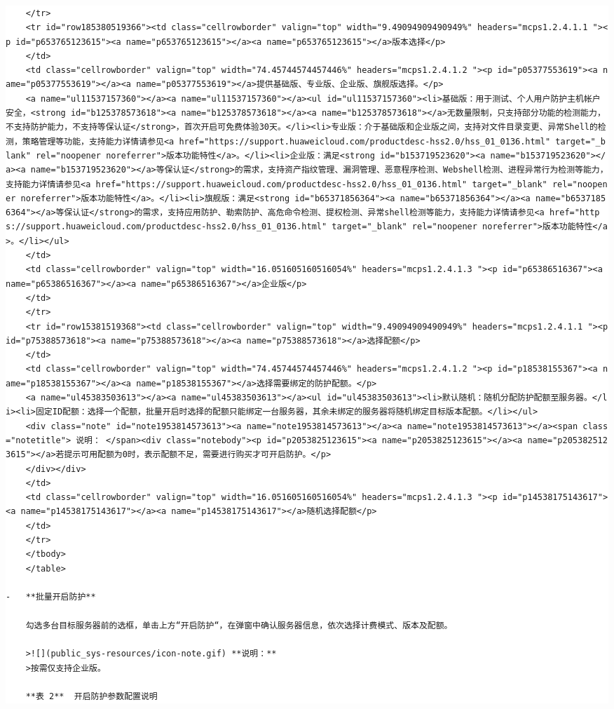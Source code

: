         </tr>
        <tr id="row185380519366"><td class="cellrowborder" valign="top" width="9.49094909490949%" headers="mcps1.2.4.1.1 "><p id="p653765123615"><a name="p653765123615"></a><a name="p653765123615"></a>版本选择</p>
        </td>
        <td class="cellrowborder" valign="top" width="74.45744574457446%" headers="mcps1.2.4.1.2 "><p id="p05377553619"><a name="p05377553619"></a><a name="p05377553619"></a>提供基础版、专业版、企业版、旗舰版选择。</p>
        <a name="ul11537157360"></a><a name="ul11537157360"></a><ul id="ul11537157360"><li>基础版：用于测试、个人用户防护主机帐户安全，<strong id="b125378573618"><a name="b125378573618"></a><a name="b125378573618"></a>无数量限制，只支持部分功能的检测能力，不支持防护能力，不支持等保认证</strong>，首次开启可免费体验30天。</li><li>专业版：介于基础版和企业版之间，支持对文件目录变更、异常Shell的检测，策略管理等功能，支持能力详情请参见<a href="https://support.huaweicloud.com/productdesc-hss2.0/hss_01_0136.html" target="_blank" rel="noopener noreferrer">版本功能特性</a>。</li><li>企业版：满足<strong id="b153719523620"><a name="b153719523620"></a><a name="b153719523620"></a>等保认证</strong>的需求，支持资产指纹管理、漏洞管理、恶意程序检测、Webshell检测、进程异常行为检测等能力，支持能力详情请参见<a href="https://support.huaweicloud.com/productdesc-hss2.0/hss_01_0136.html" target="_blank" rel="noopener noreferrer">版本功能特性</a>。</li><li>旗舰版：满足<strong id="b65371856364"><a name="b65371856364"></a><a name="b65371856364"></a>等保认证</strong>的需求，支持应用防护、勒索防护、高危命令检测、提权检测、异常shell检测等能力，支持能力详情请参见<a href="https://support.huaweicloud.com/productdesc-hss2.0/hss_01_0136.html" target="_blank" rel="noopener noreferrer">版本功能特性</a>。</li></ul>
        </td>
        <td class="cellrowborder" valign="top" width="16.051605160516054%" headers="mcps1.2.4.1.3 "><p id="p65386516367"><a name="p65386516367"></a><a name="p65386516367"></a>企业版</p>
        </td>
        </tr>
        <tr id="row15381519368"><td class="cellrowborder" valign="top" width="9.49094909490949%" headers="mcps1.2.4.1.1 "><p id="p75388573618"><a name="p75388573618"></a><a name="p75388573618"></a>选择配额</p>
        </td>
        <td class="cellrowborder" valign="top" width="74.45744574457446%" headers="mcps1.2.4.1.2 "><p id="p18538155367"><a name="p18538155367"></a><a name="p18538155367"></a>选择需要绑定的防护配额。</p>
        <a name="ul45383503613"></a><a name="ul45383503613"></a><ul id="ul45383503613"><li>默认随机：随机分配防护配额至服务器。</li><li>固定ID配额：选择一个配额，批量开启时选择的配额只能绑定一台服务器，其余未绑定的服务器将随机绑定目标版本配额。</li></ul>
        <div class="note" id="note1953814573613"><a name="note1953814573613"></a><a name="note1953814573613"></a><span class="notetitle"> 说明： </span><div class="notebody"><p id="p2053825123615"><a name="p2053825123615"></a><a name="p2053825123615"></a>若提示可用配额为0时，表示配额不足，需要进行购买才可开启防护。</p>
        </div></div>
        </td>
        <td class="cellrowborder" valign="top" width="16.051605160516054%" headers="mcps1.2.4.1.3 "><p id="p14538175143617"><a name="p14538175143617"></a><a name="p14538175143617"></a>随机选择配额</p>
        </td>
        </tr>
        </tbody>
        </table>

    -   **批量开启防护**

        勾选多台目标服务器前的选框，单击上方“开启防护“，在弹窗中确认服务器信息，依次选择计费模式、版本及配额。

        >![](public_sys-resources/icon-note.gif) **说明：** 
        >按需仅支持企业版。

        **表 2**  开启防护参数配置说明

